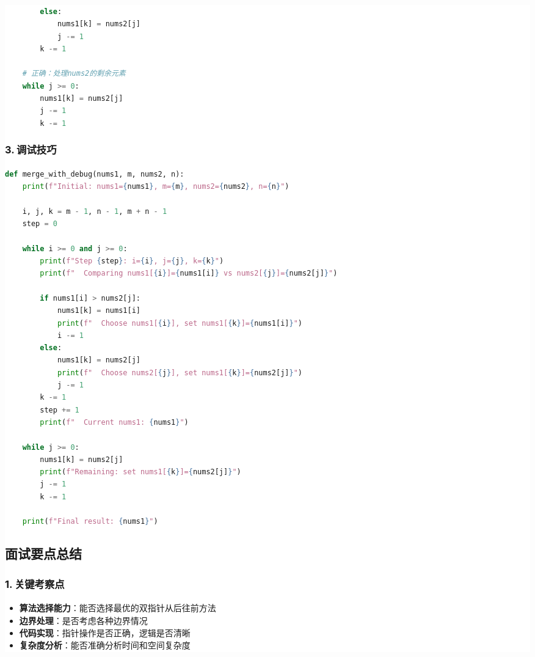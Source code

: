 ```python
        else:
            nums1[k] = nums2[j]
            j -= 1
        k -= 1
    
    # 正确：处理nums2的剩余元素
    while j >= 0:
        nums1[k] = nums2[j]
        j -= 1
        k -= 1
```

### 3. 调试技巧
```python
def merge_with_debug(nums1, m, nums2, n):
    print(f"Initial: nums1={nums1}, m={m}, nums2={nums2}, n={n}")
    
    i, j, k = m - 1, n - 1, m + n - 1
    step = 0
    
    while i >= 0 and j >= 0:
        print(f"Step {step}: i={i}, j={j}, k={k}")
        print(f"  Comparing nums1[{i}]={nums1[i]} vs nums2[{j}]={nums2[j]}")
        
        if nums1[i] > nums2[j]:
            nums1[k] = nums1[i]
            print(f"  Choose nums1[{i}], set nums1[{k}]={nums1[i]}")
            i -= 1
        else:
            nums1[k] = nums2[j]
            print(f"  Choose nums2[{j}], set nums1[{k}]={nums2[j]}")
            j -= 1
        k -= 1
        step += 1
        print(f"  Current nums1: {nums1}")
    
    while j >= 0:
        nums1[k] = nums2[j]
        print(f"Remaining: set nums1[{k}]={nums2[j]}")
        j -= 1
        k -= 1
    
    print(f"Final result: {nums1}")
```

## 面试要点总结

### 1. 关键考察点
- **算法选择能力**：能否选择最优的双指针从后往前方法
- **边界处理**：是否考虑各种边界情况
- **代码实现**：指针操作是否正确，逻辑是否清晰
- **复杂度分析**：能否准确分析时间和空间复杂度

